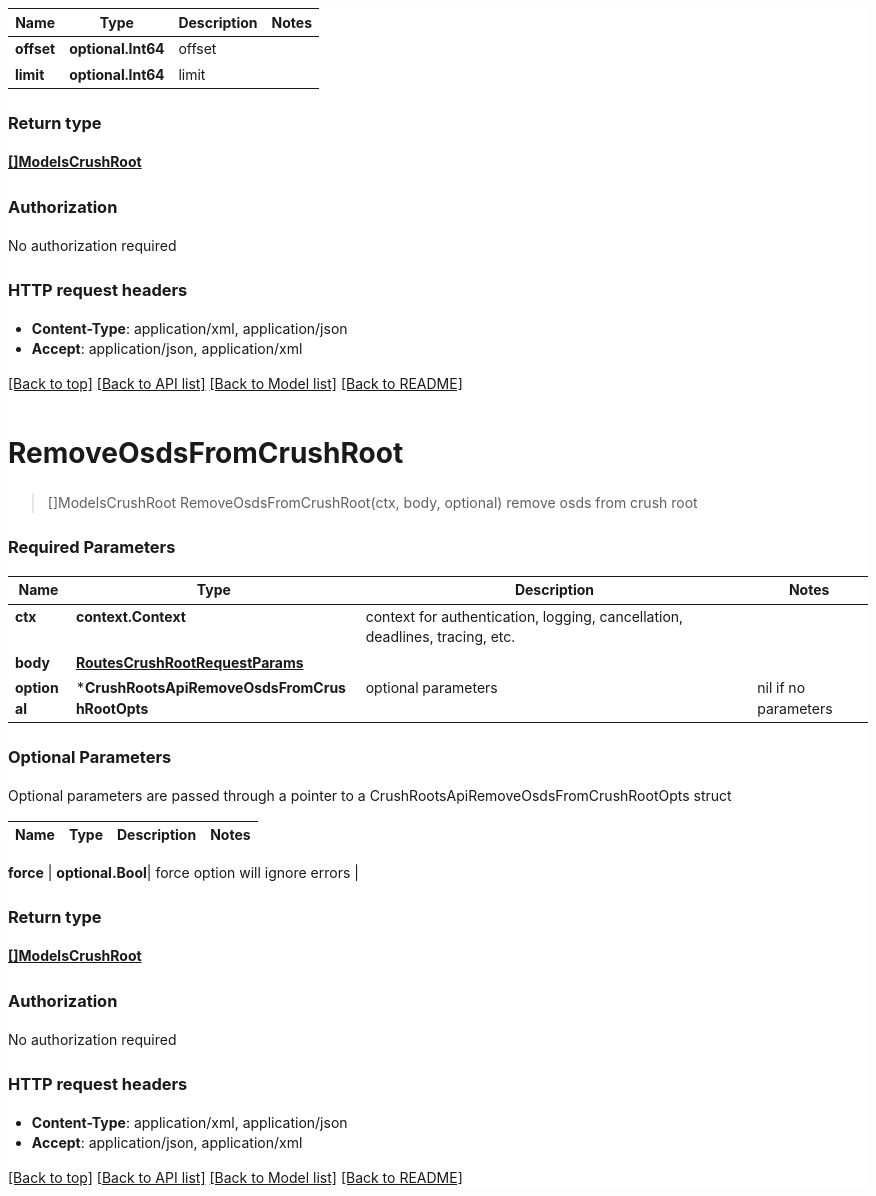 Name | Type | Description  | Notes
------------- | ------------- | ------------- | -------------
 **offset** | **optional.Int64**| offset | 
 **limit** | **optional.Int64**| limit | 

### Return type

[**[]ModelsCrushRoot**](*models.CrushRoot.md)

### Authorization

No authorization required

### HTTP request headers

 - **Content-Type**: application/xml, application/json
 - **Accept**: application/json, application/xml

[[Back to top]](#) [[Back to API list]](../README.md#documentation-for-api-endpoints) [[Back to Model list]](../README.md#documentation-for-models) [[Back to README]](../README.md)

# **RemoveOsdsFromCrushRoot**
> []ModelsCrushRoot RemoveOsdsFromCrushRoot(ctx, body, optional)
remove osds from crush root

### Required Parameters

Name | Type | Description  | Notes
------------- | ------------- | ------------- | -------------
 **ctx** | **context.Context** | context for authentication, logging, cancellation, deadlines, tracing, etc.
  **body** | [**RoutesCrushRootRequestParams**](RoutesCrushRootRequestParams.md)|  | 
 **optional** | ***CrushRootsApiRemoveOsdsFromCrushRootOpts** | optional parameters | nil if no parameters

### Optional Parameters
Optional parameters are passed through a pointer to a CrushRootsApiRemoveOsdsFromCrushRootOpts struct

Name | Type | Description  | Notes
------------- | ------------- | ------------- | -------------

 **force** | **optional.Bool**| force option will ignore errors | 

### Return type

[**[]ModelsCrushRoot**](*models.CrushRoot.md)

### Authorization

No authorization required

### HTTP request headers

 - **Content-Type**: application/xml, application/json
 - **Accept**: application/json, application/xml

[[Back to top]](#) [[Back to API list]](../README.md#documentation-for-api-endpoints) [[Back to Model list]](../README.md#documentation-for-models) [[Back to README]](../README.md)

